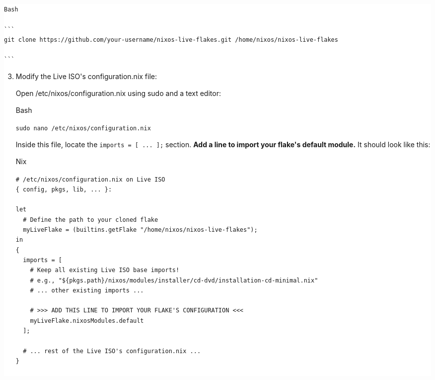     Bash
    
    ```
    git clone https://github.com/your-username/nixos-live-flakes.git /home/nixos/nixos-live-flakes
    
    ```
    
3.  Modify the Live ISO's configuration.nix file:
    
    Open /etc/nixos/configuration.nix using sudo and a text editor:
    
    Bash
    
    ```
    sudo nano /etc/nixos/configuration.nix
    
    ```
    
    Inside this file, locate the `imports = [ ... ];` section. **Add a line to import your flake's default module.** It should look like this:
    
    Nix
    
    ```
    # /etc/nixos/configuration.nix on Live ISO
    { config, pkgs, lib, ... }:
    
    let
      # Define the path to your cloned flake
      myLiveFlake = (builtins.getFlake "/home/nixos/nixos-live-flakes");
    in
    {
      imports = [
        # Keep all existing Live ISO base imports!
        # e.g., "${pkgs.path}/nixos/modules/installer/cd-dvd/installation-cd-minimal.nix"
        # ... other existing imports ...
    
        # >>> ADD THIS LINE TO IMPORT YOUR FLAKE'S CONFIGURATION <<<
        myLiveFlake.nixosModules.default
      ];
    
      # ... rest of the Live ISO's configuration.nix ...
    }
    
